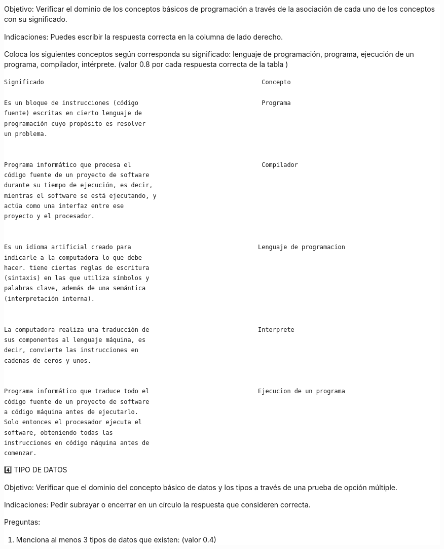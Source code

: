 Objetivo: Verificar el dominio de los conceptos básicos de programación a través de la  asociación de cada uno de los conceptos con su significado.

Indicaciones: Puedes escribir la respuesta correcta en la columna de lado derecho.

Coloca los siguientes conceptos según corresponda su significado: lenguaje de programación, programa, ejecución de un programa, compilador, intérprete. (valor 0.8
por cada respuesta correcta de la tabla )

    Significado                                                            Concepto

    Es un bloque de instrucciones (código                                  Programa
    fuente) escritas en cierto lenguaje de
    programación cuyo propósito es resolver
    un problema.


    Programa informático que procesa el                                    Compilador
    código fuente de un proyecto de software
    durante su tiempo de ejecución, es decir,
    mientras el software se está ejecutando, y
    actúa como una interfaz entre ese
    proyecto y el procesador.


    Es un idioma artificial creado para                                   Lenguaje de programacion
    indicarle a la computadora lo que debe
    hacer. tiene ciertas reglas de escritura
    (sintaxis) en las que utiliza símbolos y
    palabras clave, además de una semántica
    (interpretación interna).


    La computadora realiza una traducción de                              Interprete
    sus componentes al lenguaje máquina, es
    decir, convierte las instrucciones en
    cadenas de ceros y unos.


    Programa informático que traduce todo el                              Ejecucion de un programa
    código fuente de un proyecto de software
    a código máquina antes de ejecutarlo.
    Solo entonces el procesador ejecuta el
    software, obteniendo todas las
    instrucciones en código máquina antes de
    comenzar.




4️⃣ TIPO DE DATOS

Objetivo: Verificar que el dominio del concepto básico de datos y los tipos a través de una prueba de opción múltiple.

Indicaciones: Pedir subrayar o encerrar en un círculo la respuesta que consideren correcta.

Preguntas:

1. Menciona al menos 3 tipos de datos que existen: (valor 0.4)
